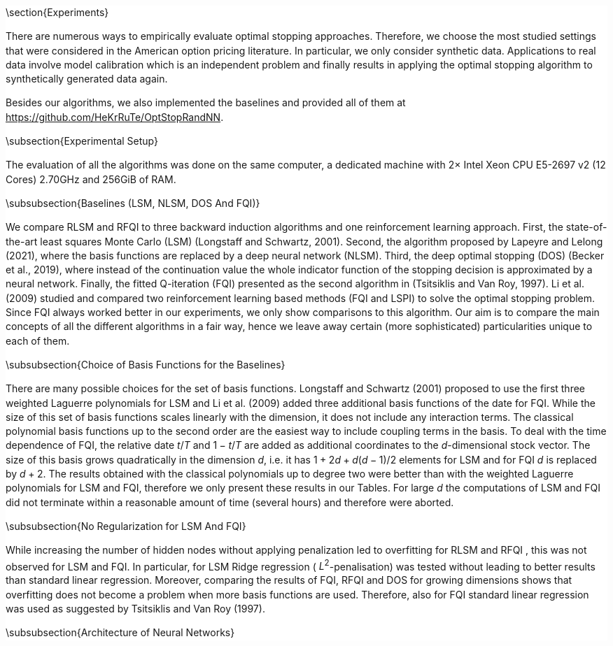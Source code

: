 \section{Experiments}

There are numerous ways to empirically evaluate optimal stopping approaches. Therefore, we choose the most studied settings that were considered in the American option pricing literature. In particular, we only consider synthetic data. Applications to real data involve model calibration which is an independent problem and finally results in applying the optimal stopping algorithm to synthetically generated data again.

Besides our algorithms, we also implemented the baselines and provided all of them at https://github.com/HeKrRuTe/OptStopRandNN.

\subsection{Experimental Setup}

The evaluation of all the algorithms was done on the same computer, a dedicated machine with $2 \times$ Intel Xeon CPU E5-2697 v2 (12 Cores) $2.70 \mathrm{GHz}$ and $256 \mathrm{GiB}$ of RAM.

\subsubsection{Baselines (LSM, NLSM, DOS And FQI)}

We compare RLSM and RFQI to three backward induction algorithms and one reinforcement learning approach. First, the state-of-the-art least squares Monte Carlo (LSM) (Longstaff and Schwartz, 2001). Second, the algorithm proposed by Lapeyre and Lelong (2021), where the basis functions are replaced by a deep neural network (NLSM). Third, the deep optimal stopping (DOS) (Becker et al., 2019), where instead of the continuation value the whole indicator function of the stopping decision is approximated by a neural network. Finally, the fitted Q-iteration (FQI) presented as the second algorithm in (Tsitsiklis and Van Roy, 1997). Li et al. (2009) studied and compared two reinforcement learning based methods (FQI and LSPI) to solve the optimal stopping problem. Since FQI always worked better in our experiments, we only show comparisons to this algorithm. Our aim is to compare the main concepts of all the different algorithms in a fair way, hence we leave away certain (more sophisticated) particularities unique to each of them. 

\subsubsection{Choice of Basis Functions for the Baselines}

There are many possible choices for the set of basis functions. Longstaff and Schwartz (2001) proposed to use the first three weighted Laguerre polynomials for LSM and Li et al. (2009) added three additional basis functions of the date for FQI. While the size of this set of basis functions scales linearly with the dimension, it does not include any interaction terms. The classical polynomial basis functions up to the second order are the easiest way to include coupling terms in the basis. To deal with the time dependence of FQI, the relative date $t / T$ and $1-t / T$ are added as additional coordinates to the $d$-dimensional stock vector. The size of this basis grows quadratically in the dimension $d$, i.e. it has $1+2 d+d(d-1) / 2$ elements for LSM and for FQI $d$ is replaced by $d+2$. The results obtained with the classical polynomials up to degree two were better than with the weighted Laguerre polynomials for LSM and FQI, therefore we only present these results in our Tables. For large $d$ the computations of LSM and FQI did not terminate within a reasonable amount of time (several hours) and therefore were aborted.

\subsubsection{No Regularization for LSM And FQI}

While increasing the number of hidden nodes without applying penalization led to overfitting for RLSM and RFQI , this was not observed for LSM and FQI. In particular, for LSM Ridge regression ( $L^{2}$-penalisation) was tested without leading to better results than standard linear regression. Moreover, comparing the results of FQI, RFQI and DOS for growing dimensions shows that overfitting does not become a problem when more basis functions are used. Therefore, also for FQI standard linear regression was used as suggested by Tsitsiklis and Van Roy (1997).

\subsubsection{Architecture of Neural Networks}
